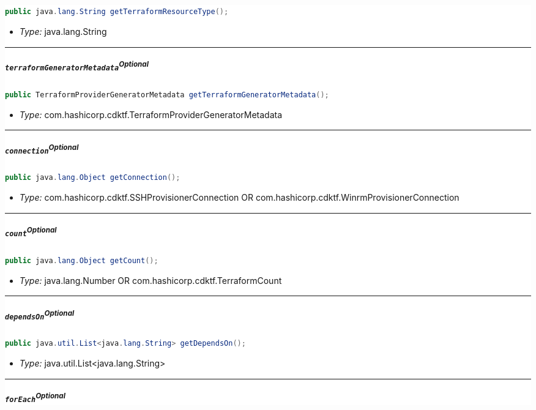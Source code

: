 ```java
public java.lang.String getTerraformResourceType();
```

- *Type:* java.lang.String

---

##### `terraformGeneratorMetadata`<sup>Optional</sup> <a name="terraformGeneratorMetadata" id="@cdktf/provider-datadog.apmRetentionFilterOrder.ApmRetentionFilterOrder.property.terraformGeneratorMetadata"></a>

```java
public TerraformProviderGeneratorMetadata getTerraformGeneratorMetadata();
```

- *Type:* com.hashicorp.cdktf.TerraformProviderGeneratorMetadata

---

##### `connection`<sup>Optional</sup> <a name="connection" id="@cdktf/provider-datadog.apmRetentionFilterOrder.ApmRetentionFilterOrder.property.connection"></a>

```java
public java.lang.Object getConnection();
```

- *Type:* com.hashicorp.cdktf.SSHProvisionerConnection OR com.hashicorp.cdktf.WinrmProvisionerConnection

---

##### `count`<sup>Optional</sup> <a name="count" id="@cdktf/provider-datadog.apmRetentionFilterOrder.ApmRetentionFilterOrder.property.count"></a>

```java
public java.lang.Object getCount();
```

- *Type:* java.lang.Number OR com.hashicorp.cdktf.TerraformCount

---

##### `dependsOn`<sup>Optional</sup> <a name="dependsOn" id="@cdktf/provider-datadog.apmRetentionFilterOrder.ApmRetentionFilterOrder.property.dependsOn"></a>

```java
public java.util.List<java.lang.String> getDependsOn();
```

- *Type:* java.util.List<java.lang.String>

---

##### `forEach`<sup>Optional</sup> <a name="forEach" id="@cdktf/provider-datadog.apmRetentionFilterOrder.ApmRetentionFilterOrder.property.forEach"></a>
